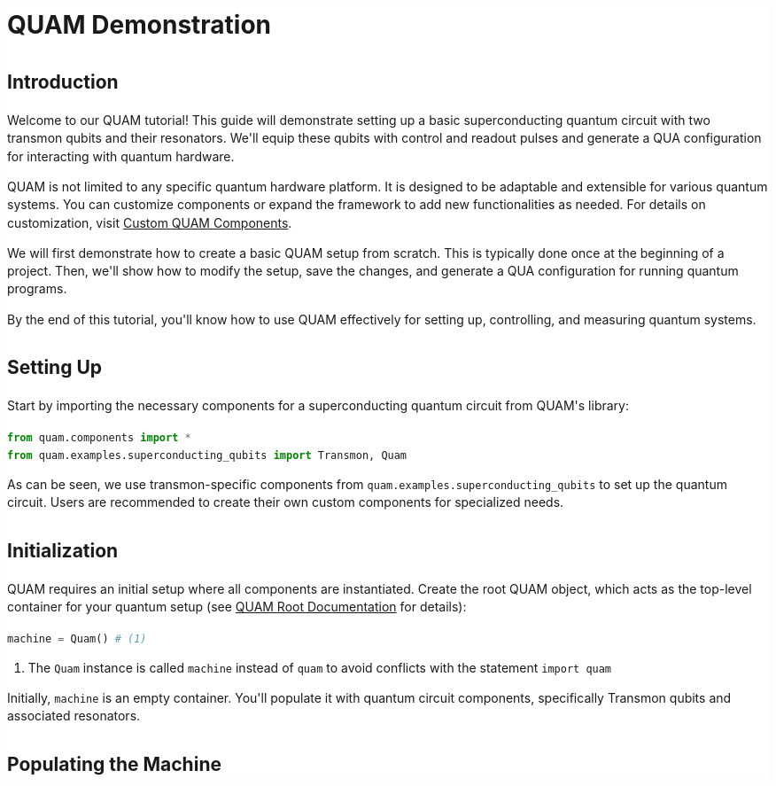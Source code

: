 # QUAM Demonstration

## Introduction

Welcome to our QUAM tutorial! This guide will demonstrate setting up a basic superconducting quantum circuit with two transmon qubits and their resonators. We'll equip these qubits with control and readout pulses and generate a QUA configuration for interacting with quantum hardware.

QUAM is not limited to any specific quantum hardware platform. It is designed to be adaptable and extensible for various quantum systems. You can customize components or expand the framework to add new functionalities as needed. For details on customization, visit [Custom QUAM Components](/components/custom-components).

We will first demonstrate how to create a basic QUAM setup from scratch. This is typically done once at the beginning of a project. Then, we'll show how to modify the setup, save the changes, and generate a QUA configuration for running quantum programs.

By the end of this tutorial, you'll know how to use QUAM effectively for setting up, controlling, and measuring quantum systems.

## Setting Up

Start by importing the necessary components for a superconducting quantum circuit from QUAM's library:

```python
from quam.components import *
from quam.examples.superconducting_qubits import Transmon, Quam
```

As can be seen, we use transmon-specific components from `quam.examples.superconducting_qubits` to set up the quantum circuit.
Users are recommended to create their own custom components for specialized needs.

## Initialization

QUAM requires an initial setup where all components are instantiated. Create the root QUAM object, which acts as the top-level container for your quantum setup (see [QUAM Root Documentation](/components/quam-root) for details):

```python
machine = Quam() # (1)

```

1.  The `Quam` instance is called `machine` instead of `quam` to avoid conflicts with the statement `import quam`

Initially, `machine` is an empty container. You'll populate it with quantum circuit components, specifically Transmon qubits and associated resonators.

## Populating the Machine
